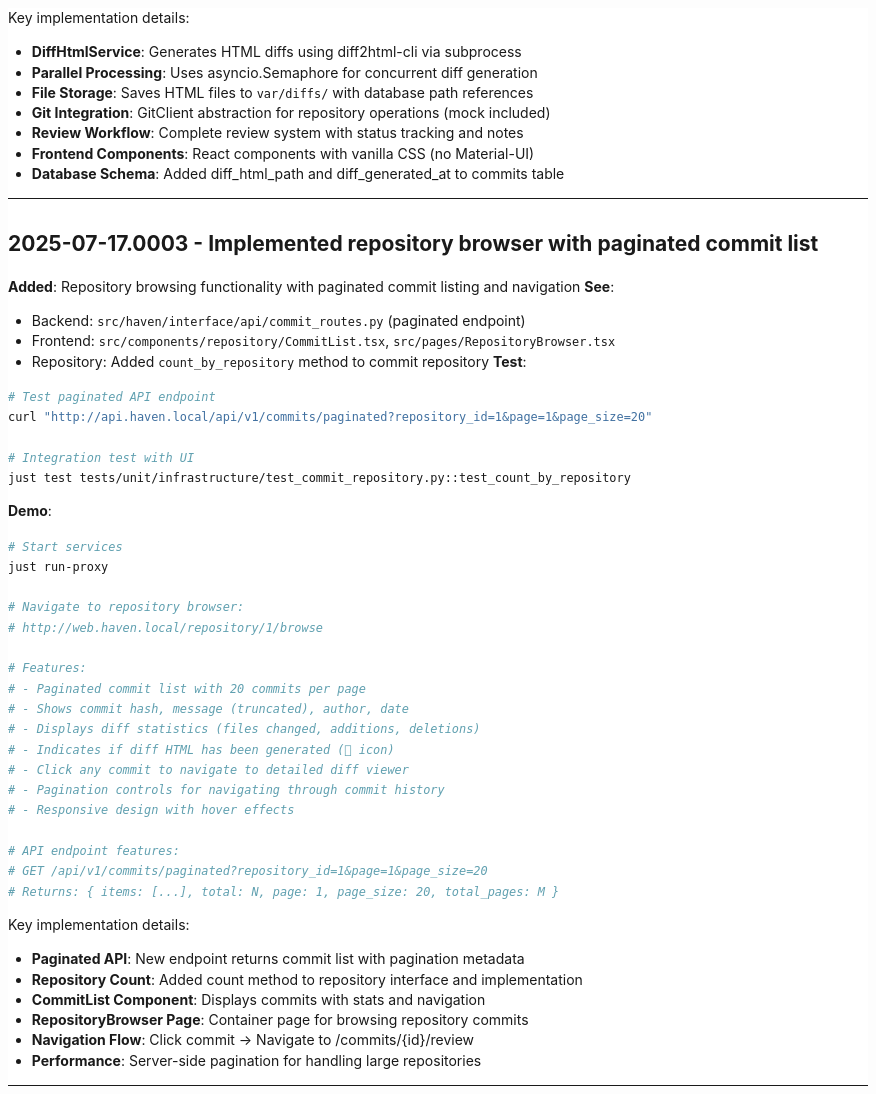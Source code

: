 Key implementation details:
- **DiffHtmlService**: Generates HTML diffs using diff2html-cli via subprocess
- **Parallel Processing**: Uses asyncio.Semaphore for concurrent diff generation
- **File Storage**: Saves HTML files to `var/diffs/` with database path references
- **Git Integration**: GitClient abstraction for repository operations (mock included)
- **Review Workflow**: Complete review system with status tracking and notes
- **Frontend Components**: React components with vanilla CSS (no Material-UI)
- **Database Schema**: Added diff_html_path and diff_generated_at to commits table

---

## 2025-07-17.0003 - Implemented repository browser with paginated commit list
**Added**: Repository browsing functionality with paginated commit listing and navigation
**See**: 
- Backend: `src/haven/interface/api/commit_routes.py` (paginated endpoint)
- Frontend: `src/components/repository/CommitList.tsx`, `src/pages/RepositoryBrowser.tsx`
- Repository: Added `count_by_repository` method to commit repository
**Test**: 
```bash
# Test paginated API endpoint
curl "http://api.haven.local/api/v1/commits/paginated?repository_id=1&page=1&page_size=20"

# Integration test with UI
just test tests/unit/infrastructure/test_commit_repository.py::test_count_by_repository
```
**Demo**: 
```bash
# Start services
just run-proxy

# Navigate to repository browser:
# http://web.haven.local/repository/1/browse

# Features:
# - Paginated commit list with 20 commits per page
# - Shows commit hash, message (truncated), author, date
# - Displays diff statistics (files changed, additions, deletions)
# - Indicates if diff HTML has been generated (📄 icon)
# - Click any commit to navigate to detailed diff viewer
# - Pagination controls for navigating through commit history
# - Responsive design with hover effects

# API endpoint features:
# GET /api/v1/commits/paginated?repository_id=1&page=1&page_size=20
# Returns: { items: [...], total: N, page: 1, page_size: 20, total_pages: M }
```

Key implementation details:
- **Paginated API**: New endpoint returns commit list with pagination metadata
- **Repository Count**: Added count method to repository interface and implementation
- **CommitList Component**: Displays commits with stats and navigation
- **RepositoryBrowser Page**: Container page for browsing repository commits
- **Navigation Flow**: Click commit → Navigate to /commits/{id}/review
- **Performance**: Server-side pagination for handling large repositories

---